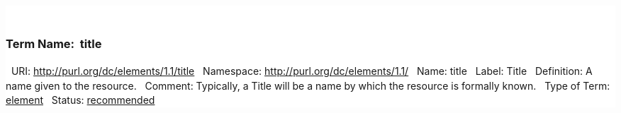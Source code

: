   <tr>
    <td valign="top" colspan="3" width="100%">
      <a name="title-003"></a> </td>
  </tr>
  <tr>
    <td valign="top" colspan="3" width="100%">
      <h3>Term Name:  title</h3>
    </td>
  </tr>
  <tr>
    <td valign="top" width="2%"> </td>
    <td valign="top" width="15%">URI:
    </td>
    <td valign="top" width="83%">
      <a href="http://purl.org/dc/elements/1.1/title">http://purl.org/dc/elements/1.1/title</a>
    </td>
  </tr>
  <tr>
    <td valign="top" width="2%"> </td>
    <td valign="top" width="15%">Namespace:
    </td>
    <td valign="top" width="83%">
      <a href="http://purl.org/dc/elements/1.1/">http://purl.org/dc/elements/1.1/</a>
    </td>
  </tr>
  <tr>
    <td valign="top" width="2%"> </td>
    <td valign="top" width="15%">Name:
    </td>
    <td valign="top" width="83%">title</td>
  </tr>
  <tr>
    <td valign="top" width="2%"> </td>
    <td valign="top" width="15%">Label:
    </td>
    <td valign="top" width="83%">Title</td>
  </tr>
  <tr>
    <td valign="top" width="2%"> </td>
    <td valign="top" width="15%">Definition:
    </td>
    <td valign="top" width="83%">A name given to the resource.</td>
  </tr>
  <tr>
    <td valign="top" width="2%"> </td>
    <td valign="top" width="15%">Comment:
    </td>
    <td valign="top" width="83%">Typically, a Title will be a name by which the resource is
      formally known.</td>
  </tr>
  <tr>
    <td valign="top" width="2%"> </td>
    <td valign="top" width="15%">Type of Term:
    </td>
    <td valign="top" width="83%">
      <a href="http://dublincore.org/usage/documents/principles/#element">element</a>
    </td>
  </tr>
  <tr>
    <td valign="top" width="2%"> </td>
    <td valign="top" width="15%">Status:
    </td>
    <td valign="top" width="83%">
      <a href="http://dublincore.org/usage/documents/process/#recommended">recommended</a>